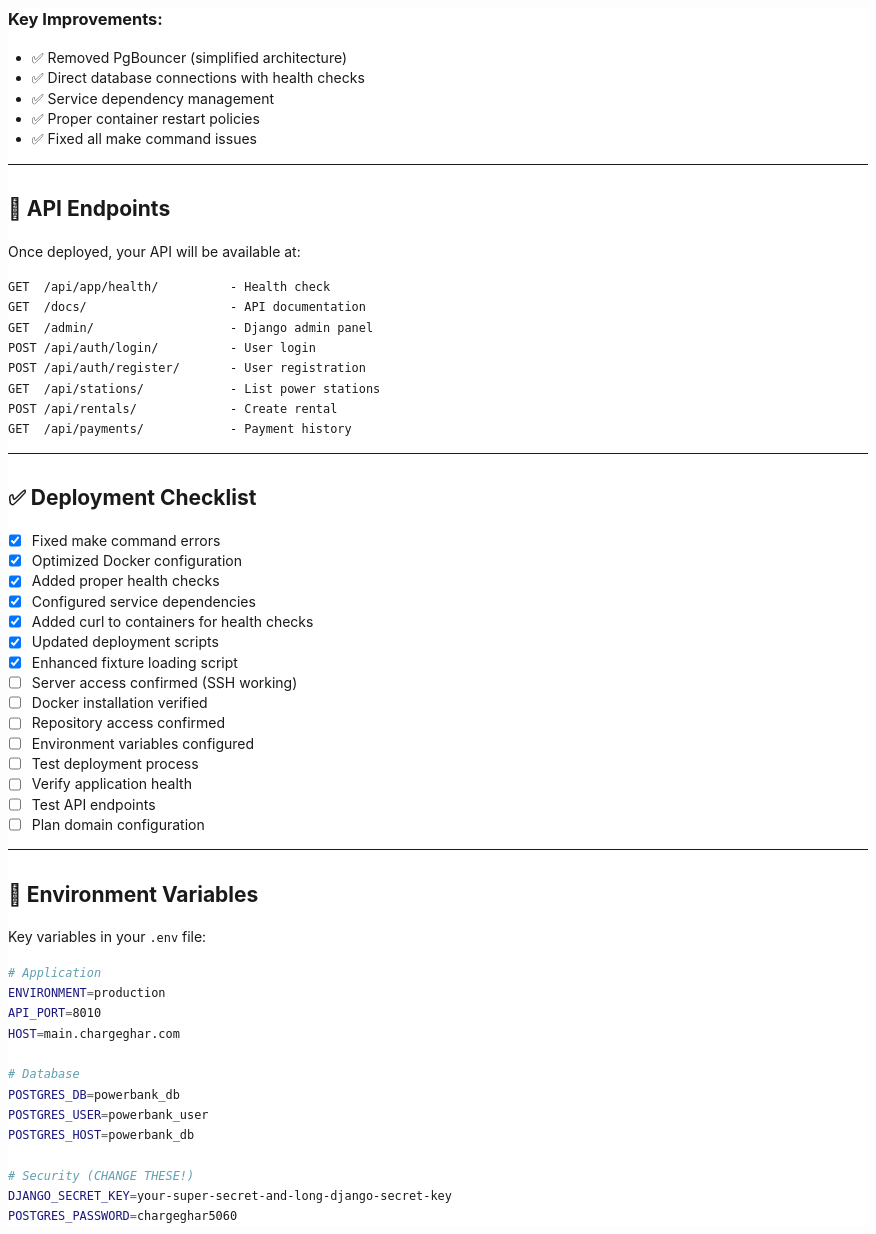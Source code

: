 ### **Key Improvements:**
- ✅ Removed PgBouncer (simplified architecture)
- ✅ Direct database connections with health checks
- ✅ Service dependency management
- ✅ Proper container restart policies
- ✅ Fixed all make command issues

---

## 📱 API Endpoints

Once deployed, your API will be available at:

```
GET  /api/app/health/          - Health check
GET  /docs/                    - API documentation
GET  /admin/                   - Django admin panel
POST /api/auth/login/          - User login
POST /api/auth/register/       - User registration
GET  /api/stations/            - List power stations
POST /api/rentals/             - Create rental
GET  /api/payments/            - Payment history
```

---

## ✅ Deployment Checklist

- [x] Fixed make command errors
- [x] Optimized Docker configuration
- [x] Added proper health checks
- [x] Configured service dependencies
- [x] Added curl to containers for health checks
- [x] Updated deployment scripts
- [x] Enhanced fixture loading script
- [ ] Server access confirmed (SSH working)
- [ ] Docker installation verified
- [ ] Repository access confirmed
- [ ] Environment variables configured
- [ ] Test deployment process
- [ ] Verify application health
- [ ] Test API endpoints
- [ ] Plan domain configuration

---

## 🔧 Environment Variables

Key variables in your `.env` file:

```bash
# Application
ENVIRONMENT=production
API_PORT=8010
HOST=main.chargeghar.com

# Database
POSTGRES_DB=powerbank_db
POSTGRES_USER=powerbank_user
POSTGRES_HOST=powerbank_db

# Security (CHANGE THESE!)
DJANGO_SECRET_KEY=your-super-secret-and-long-django-secret-key
POSTGRES_PASSWORD=chargeghar5060
```